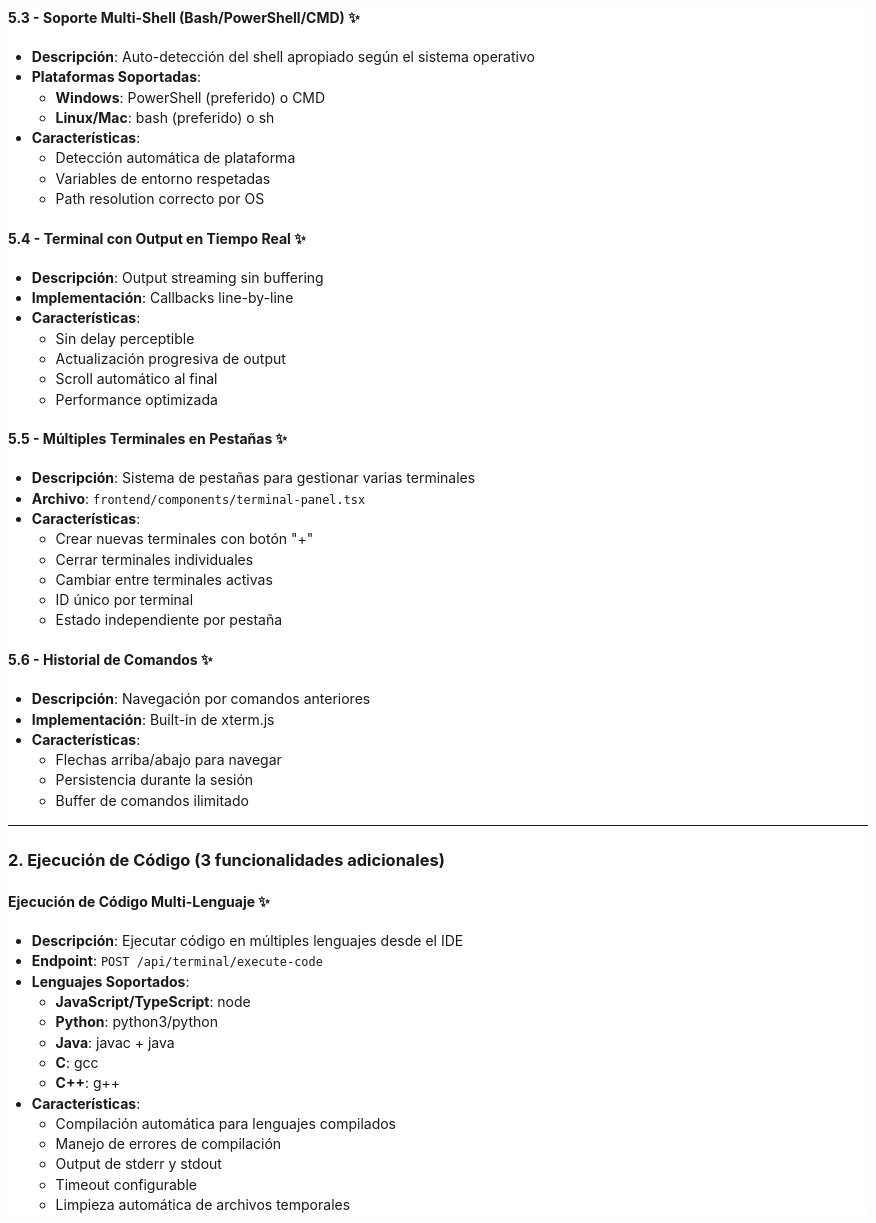 #### 5.3 - Soporte Multi-Shell (Bash/PowerShell/CMD) ✨
- **Descripción**: Auto-detección del shell apropiado según el sistema operativo
- **Plataformas Soportadas**:
  - **Windows**: PowerShell (preferido) o CMD
  - **Linux/Mac**: bash (preferido) o sh
- **Características**:
  - Detección automática de plataforma
  - Variables de entorno respetadas
  - Path resolution correcto por OS

#### 5.4 - Terminal con Output en Tiempo Real ✨
- **Descripción**: Output streaming sin buffering
- **Implementación**: Callbacks line-by-line
- **Características**:
  - Sin delay perceptible
  - Actualización progresiva de output
  - Scroll automático al final
  - Performance optimizada

#### 5.5 - Múltiples Terminales en Pestañas ✨
- **Descripción**: Sistema de pestañas para gestionar varias terminales
- **Archivo**: `frontend/components/terminal-panel.tsx`
- **Características**:
  - Crear nuevas terminales con botón "+"
  - Cerrar terminales individuales
  - Cambiar entre terminales activas
  - ID único por terminal
  - Estado independiente por pestaña

#### 5.6 - Historial de Comandos ✨
- **Descripción**: Navegación por comandos anteriores
- **Implementación**: Built-in de xterm.js
- **Características**:
  - Flechas arriba/abajo para navegar
  - Persistencia durante la sesión
  - Buffer de comandos ilimitado

---

### 2. Ejecución de Código (3 funcionalidades adicionales)

#### Ejecución de Código Multi-Lenguaje ✨
- **Descripción**: Ejecutar código en múltiples lenguajes desde el IDE
- **Endpoint**: `POST /api/terminal/execute-code`
- **Lenguajes Soportados**:
  - **JavaScript/TypeScript**: node
  - **Python**: python3/python
  - **Java**: javac + java
  - **C**: gcc
  - **C++**: g++
- **Características**:
  - Compilación automática para lenguajes compilados
  - Manejo de errores de compilación
  - Output de stderr y stdout
  - Timeout configurable
  - Limpieza automática de archivos temporales

